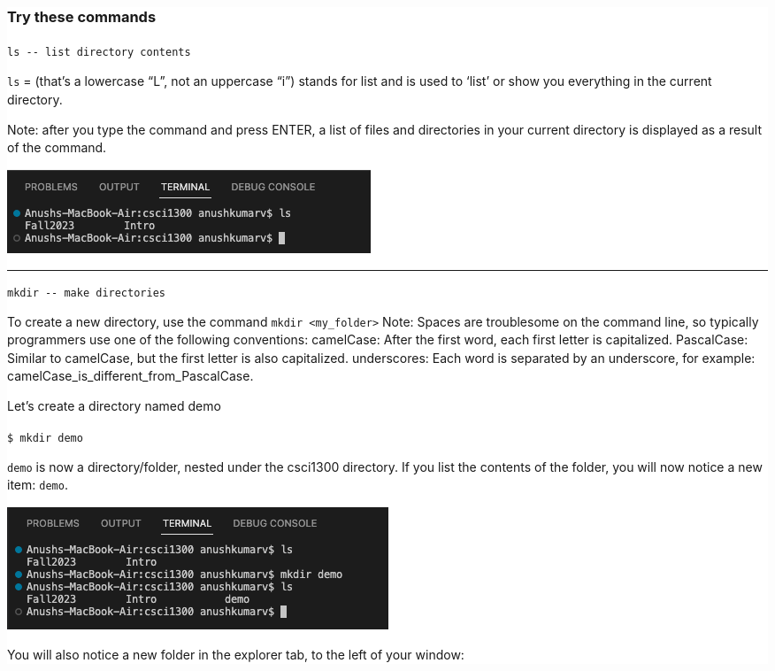 ### Try these commands
```
ls -- list directory contents
```

`ls` = (that’s a lowercase “L”, not an uppercase “i”) stands for list and is used to ‘list’ or show you everything in the current directory.

Note:  after you type the command and press ENTER, a list of files and directories in your current directory is displayed as a result of the command.

![ls](../images/mac_linux/learn_terminal_6.png)


---


```
mkdir -- make directories
```

To create a new directory, use the command `mkdir <my_folder>`
Note: Spaces are troublesome on the command line, so typically programmers use one of the following conventions:
camelCase: After the first word, each first letter is capitalized.
PascalCase: Similar to camelCase, but the first letter is also capitalized. 
underscores: Each word is separated by an underscore, for example: camelCase_is_different_from_PascalCase.  

Let’s create a directory named demo

`$ mkdir demo`

`demo` is now a directory/folder, nested under the csci1300 directory. If you list the contents of the folder, you will now notice a new item: `demo`.

![ls](../images/mac_linux/learn_terminal_7.png)

You will also notice a new folder in the explorer tab, to the left of your window:

